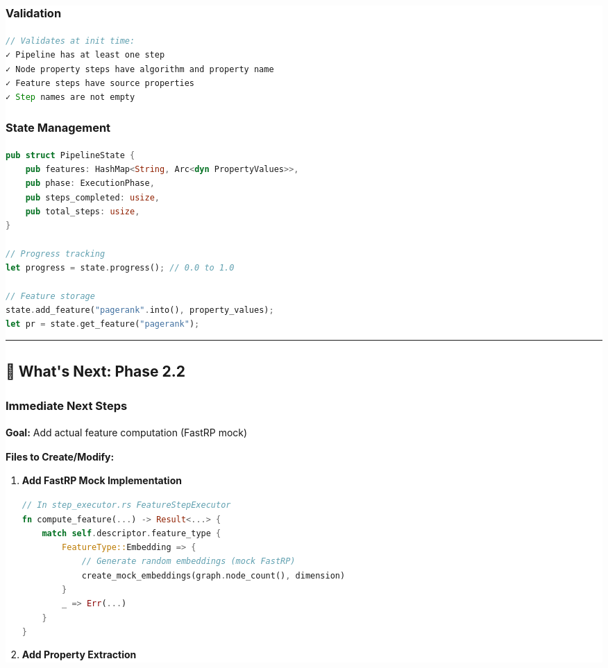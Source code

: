 ### Validation

```rust
// Validates at init time:
✓ Pipeline has at least one step
✓ Node property steps have algorithm and property name
✓ Feature steps have source properties
✓ Step names are not empty
```

### State Management

```rust
pub struct PipelineState {
    pub features: HashMap<String, Arc<dyn PropertyValues>>,
    pub phase: ExecutionPhase,
    pub steps_completed: usize,
    pub total_steps: usize,
}

// Progress tracking
let progress = state.progress(); // 0.0 to 1.0

// Feature storage
state.add_feature("pagerank".into(), property_values);
let pr = state.get_feature("pagerank");
```

---

## 🔮 What's Next: Phase 2.2

### Immediate Next Steps

**Goal:** Add actual feature computation (FastRP mock)

**Files to Create/Modify:**

1. **Add FastRP Mock Implementation**

   ```rust
   // In step_executor.rs FeatureStepExecutor
   fn compute_feature(...) -> Result<...> {
       match self.descriptor.feature_type {
           FeatureType::Embedding => {
               // Generate random embeddings (mock FastRP)
               create_mock_embeddings(graph.node_count(), dimension)
           }
           _ => Err(...)
       }
   }
   ```

2. **Add Property Extraction**
